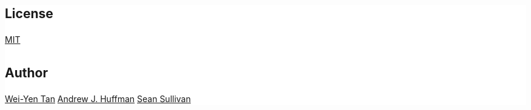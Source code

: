 ## License

[MIT](https://github.com/redhat-cop/controller_configuration#licensing)

## Author

[Wei-Yen Tan](https://github.com/weiyentan)
[Andrew J. Huffman](https://github.com/ahuffman)
[Sean Sullivan](https://github.com/sean-m-sullivan)
